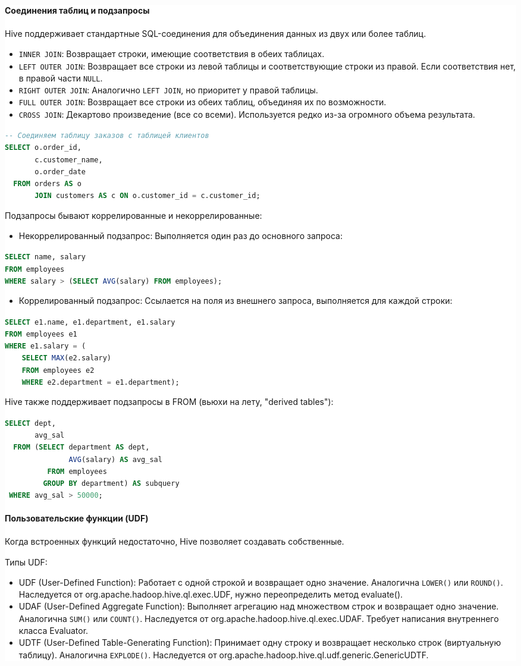 <h4>Соединения таблиц и подзапросы</h4>

Hive поддерживает стандартные SQL-соединения для объединения данных из двух или более таблиц.
- `INNER JOIN`: Возвращает строки, имеющие соответствия в обеих таблицах.
- `LEFT OUTER JOIN`: Возвращает все строки из левой таблицы и соответствующие строки из правой. Если соответствия нет, в правой части `NULL`.
- `RIGHT OUTER JOIN`: Аналогично `LEFT JOIN`, но приоритет у правой таблицы.
- `FULL OUTER JOIN`: Возвращает все строки из обеих таблиц, объединяя их по возможности.
- `CROSS JOIN`: Декартово произведение (все со всеми). Используется редко из-за огромного объема результата.

```sql
-- Соединяем таблицу заказов с таблицей клиентов
SELECT o.order_id,
       c.customer_name,
       o.order_date
  FROM orders AS o
       JOIN customers AS c ON o.customer_id = c.customer_id;
```

Подзапросы бывают коррелированные и некоррелированные:
- Некоррелированный подзапрос: Выполняется один раз до основного запроса:
```sql
SELECT name, salary
FROM employees
WHERE salary > (SELECT AVG(salary) FROM employees);
```
- Коррелированный подзапрос: Ссылается на поля из внешнего запроса, выполняется для каждой строки:
```sql
SELECT e1.name, e1.department, e1.salary
FROM employees e1
WHERE e1.salary = (
    SELECT MAX(e2.salary)
    FROM employees e2
    WHERE e2.department = e1.department);
```

Hive также поддерживает подзапросы в FROM (вьюхи на лету, "derived tables"):
```sql
SELECT dept,
       avg_sal
  FROM (SELECT department AS dept,
               AVG(salary) AS avg_sal
          FROM employees
         GROUP BY department) AS subquery
 WHERE avg_sal > 50000;
```

<h4>Пользовательские функции (UDF)</h4>

Когда встроенных функций недостаточно, Hive позволяет создавать собственные.

Типы UDF:
- UDF (User-Defined Function): Работает с одной строкой и возвращает одно значение. Аналогична `LOWER()` или `ROUND()`. Наследуется от org.apache.hadoop.hive.ql.exec.UDF, нужно переопределить метод evaluate().
- UDAF (User-Defined Aggregate Function): Выполняет агрегацию над множеством строк и возвращает одно значение. Аналогична `SUM()` или `COUNT()`. Наследуется от org.apache.hadoop.hive.ql.exec.UDAF. Требует написания внутреннего класса Evaluator.
- UDTF (User-Defined Table-Generating Function): Принимает одну строку и возвращает несколько строк (виртуальную таблицу). Аналогична `EXPLODE()`. Наследуется от org.apache.hadoop.hive.ql.udf.generic.GenericUDTF.
